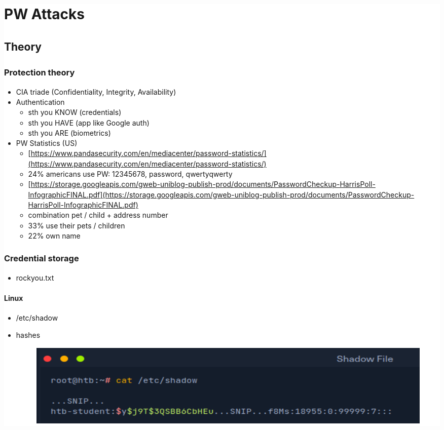 # PW Attacks

## Theory

### Protection theory

* CIA triade (Confidentiality, Integrity, Availability)
* Authentication
  * sth you KNOW (credentials)
  * sth you HAVE (app like Google auth)
  * sth you ARE (biometrics)
* PW Statistics (US)&#x20;
  * [https://www.pandasecurity.com/en/mediacenter/password-statistics/](https://www.pandasecurity.com/en/mediacenter/password-statistics/)
  * 24% americans use PW: 12345678, password, qwertyqwerty
  * [https://storage.googleapis.com/gweb-uniblog-publish-prod/documents/PasswordCheckup-HarrisPoll-InfographicFINAL.pdf](https://storage.googleapis.com/gweb-uniblog-publish-prod/documents/PasswordCheckup-HarrisPoll-InfographicFINAL.pdf)
  * combination pet / child + address number
  * 33% use their pets / children
  * 22% own name



### Credential storage

* rockyou.txt

#### Linux

* /etc/shadow
*   hashes

    <figure><img src=".gitbook/assets/image (93).png" alt=""><figcaption></figcaption></figure>
